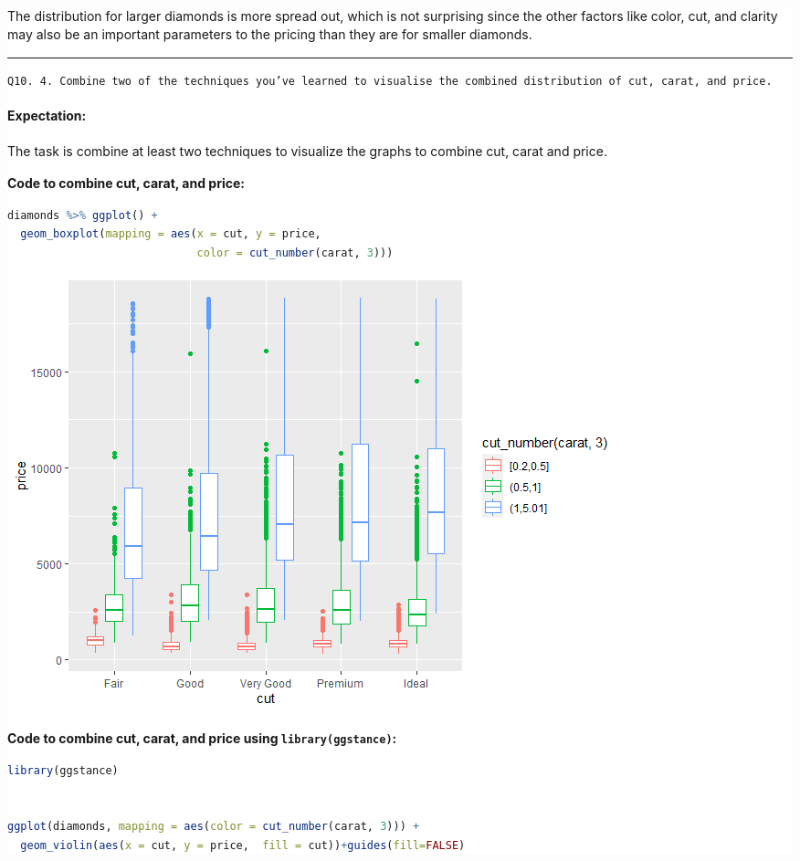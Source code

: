 The distribution for larger diamonds is more spread out, which is not
surprising since the other factors like color, cut, and clarity may also
be an important parameters to the pricing than they are for smaller
diamonds.

-----

`Q10. 4. Combine two of the techniques you’ve learned to visualise the
combined distribution of cut, carat, and price.`

#### Expectation:

The task is combine at least two techniques to visualize the graphs to
combine cut, carat and price.

**Code to combine cut, carat, and price:**

``` r
diamonds %>% ggplot() +
  geom_boxplot(mapping = aes(x = cut, y = price,
                             color = cut_number(carat, 3)))
```

![](report_files/figure-gfm/unnamed-chunk-31-1.png)

**Code to combine cut, carat, and price using `library(ggstance)`:**

``` r
library(ggstance)


ggplot(diamonds, mapping = aes(color = cut_number(carat, 3))) +
  geom_violin(aes(x = cut, y = price,  fill = cut))+guides(fill=FALSE)
```
